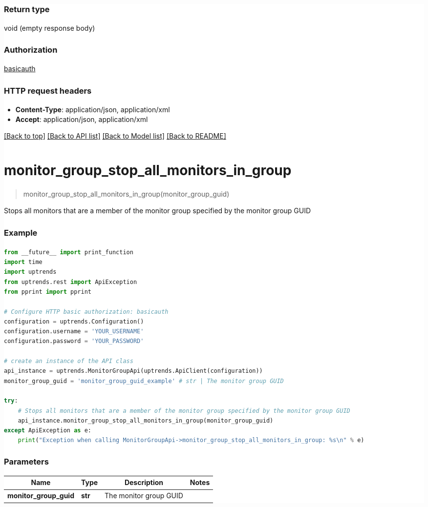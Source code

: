 ### Return type

void (empty response body)

### Authorization

[basicauth](../README.md#basicauth)

### HTTP request headers

 - **Content-Type**: application/json, application/xml
 - **Accept**: application/json, application/xml

[[Back to top]](#) [[Back to API list]](../README.md#documentation-for-api-endpoints) [[Back to Model list]](../README.md#documentation-for-models) [[Back to README]](../README.md)

# **monitor_group_stop_all_monitors_in_group**
> monitor_group_stop_all_monitors_in_group(monitor_group_guid)

Stops all monitors that are a member of the monitor group specified by the monitor group GUID

### Example
```python
from __future__ import print_function
import time
import uptrends
from uptrends.rest import ApiException
from pprint import pprint

# Configure HTTP basic authorization: basicauth
configuration = uptrends.Configuration()
configuration.username = 'YOUR_USERNAME'
configuration.password = 'YOUR_PASSWORD'

# create an instance of the API class
api_instance = uptrends.MonitorGroupApi(uptrends.ApiClient(configuration))
monitor_group_guid = 'monitor_group_guid_example' # str | The monitor group GUID

try:
    # Stops all monitors that are a member of the monitor group specified by the monitor group GUID
    api_instance.monitor_group_stop_all_monitors_in_group(monitor_group_guid)
except ApiException as e:
    print("Exception when calling MonitorGroupApi->monitor_group_stop_all_monitors_in_group: %s\n" % e)
```

### Parameters

Name | Type | Description  | Notes
------------- | ------------- | ------------- | -------------
 **monitor_group_guid** | **str**| The monitor group GUID | 
